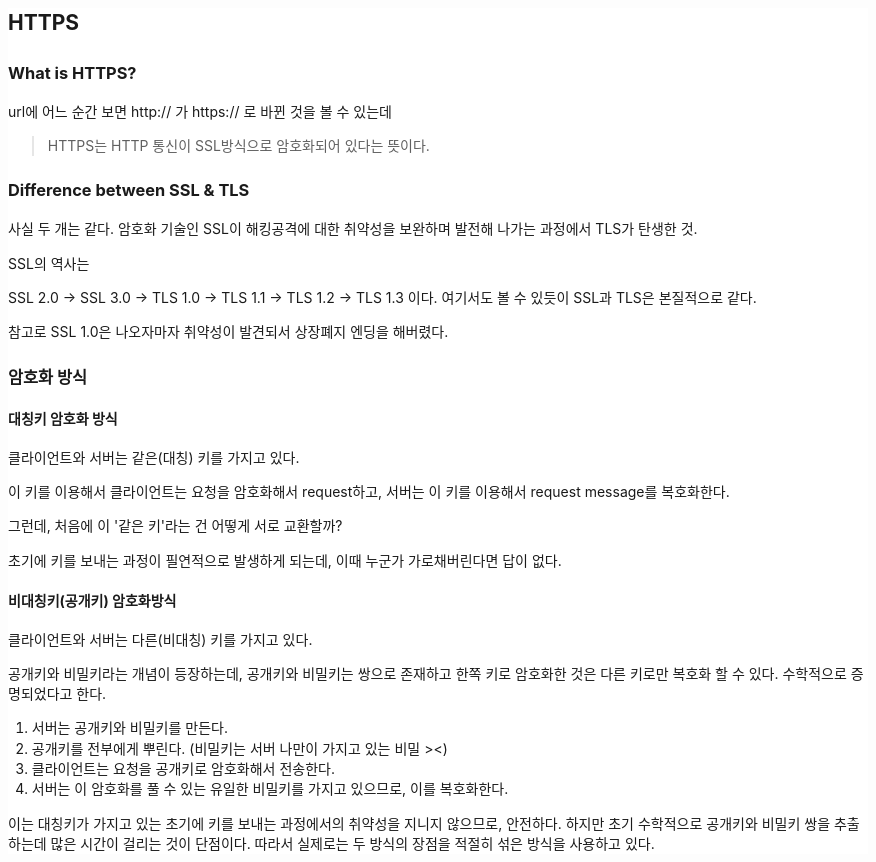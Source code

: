 ## HTTPS

### What is HTTPS?

url에 어느 순간 보면 http:// 가 https:// 로 바뀐 것을 볼 수 있는데

> HTTPS는 HTTP 통신이 SSL방식으로 암호화되어 있다는 뜻이다.

### Difference between SSL & TLS

사실 두 개는 같다. 암호화 기술인 SSL이 해킹공격에 대한 취약성을 보완하며 발전해 나가는 과정에서 TLS가 탄생한 것.

SSL의 역사는

SSL 2.0 -> SSL 3.0 -> TLS 1.0 -> TLS 1.1 -> TLS 1.2 -> TLS 1.3 이다. 여기서도 볼 수 있듯이 SSL과 TLS은 본질적으로 같다.

참고로 SSL 1.0은 나오자마자 취약성이 발견되서 상장폐지 엔딩을 해버렸다.

### 암호화 방식

#### 대칭키 암호화 방식

클라이언트와 서버는 같은(대칭) 키를 가지고 있다.

이 키를 이용해서 클라이언트는 요청을 암호화해서 request하고, 서버는 이 키를 이용해서 request message를 복호화한다.

그런데, 처음에 이 '같은 키'라는 건 어떻게 서로 교환할까?

초기에 키를 보내는 과정이 필연적으로 발생하게 되는데, 이때 누군가 가로채버린다면 답이 없다.

#### 비대칭키(공개키) 암호화방식

클라이언트와 서버는 다른(비대칭) 키를 가지고 있다.

공개키와 비밀키라는 개념이 등장하는데, 공개키와 비밀키는 쌍으로 존재하고 한쪽 키로 암호화한 것은 다른 키로만 복호화 할 수 있다. 수학적으로 증명되었다고 한다.

1. 서버는 공개키와 비밀키를 만든다.
1. 공개키를 전부에게 뿌린다. (비밀키는 서버 나만이 가지고 있는 비밀 ><)
1. 클라이언트는 요청을 공개키로 암호화해서 전송한다.
1. 서버는 이 암호화를 풀 수 있는 유일한 비밀키를 가지고 있으므로, 이를 복호화한다.

이는 대칭키가 가지고 있는 초기에 키를 보내는 과정에서의 취약성을 지니지 않으므로, 안전하다. 하지만 초기 수학적으로 공개키와 비밀키 쌍을 추출하는데 많은 시간이 걸리는 것이 단점이다. 따라서 실제로는 두 방식의 장점을 적절히 섞은 방식을 사용하고 있다.
